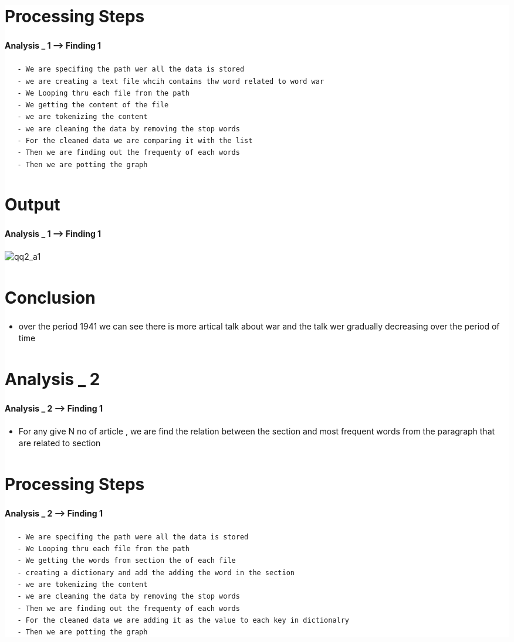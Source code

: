 
# Processing Steps 
   
   #### Analysis _ 1 -->  Finding 1 
   
       - We are specifing the path wer all the data is stored 
       - we are creating a text file whcih contains thw word related to word war 
       - We Looping thru each file from the path  
       - We getting the content of the file 
       - we are tokenizing the content 
       - we are cleaning the data by removing the stop words 
       - For the cleaned data we are comparing it with the list 
       - Then we are finding out the frequenty of each words
       - Then we are potting the graph 


# Output
   #### Analysis _ 1  -->  Finding 1

![qq2_a1](https://cloud.githubusercontent.com/assets/25119470/23642213/e6289c20-02c6-11e7-81f8-6b57e35afd55.JPG)

# Conclusion 

- over the period 1941 we can see there is more artical talk about war and the talk wer gradually decreasing over the
    period of time 

# Analysis _ 2
   #### Analysis _ 2 -->  Finding 1    
   
   - For any give N no of article , we are find the relation between the section and most frequent words from the 
       paragraph that are related to section 
       

# Processing Steps 
   
   #### Analysis _ 2 -->  Finding 1 
   
       - We are specifing the path were all the data is stored 
       - We Looping thru each file from the path  
       - We getting the words from section the of each file
       - creating a dictionary and add the adding the word in the section
       - we are tokenizing the content 
       - we are cleaning the data by removing the stop words 
       - Then we are finding out the frequenty of each words
       - For the cleaned data we are adding it as the value to each key in dictionalry  
       - Then we are potting the graph 
